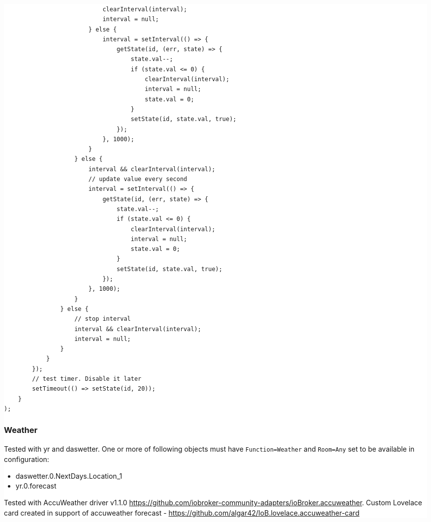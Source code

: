 ```
                            clearInterval(interval);
                            interval = null;
                        } else {
                            interval = setInterval(() => {
                                getState(id, (err, state) => {
                                    state.val--;
                                    if (state.val <= 0) {
                                        clearInterval(interval);
                                        interval = null;
                                        state.val = 0;
                                    }
                                    setState(id, state.val, true);
                                });
                            }, 1000);
                        }
                    } else {
                        interval && clearInterval(interval);
                        // update value every second
                        interval = setInterval(() => {
                            getState(id, (err, state) => {
                                state.val--;
                                if (state.val <= 0) {
                                    clearInterval(interval);
                                    interval = null;
                                    state.val = 0;
                                }
                                setState(id, state.val, true);
                            });
                        }, 1000);
                    }
                } else {
                    // stop interval
                    interval && clearInterval(interval);
                    interval = null;
                }
            }
        });
        // test timer. Disable it later
        setTimeout(() => setState(id, 20));
    }
);
```

### Weather
Tested with yr and daswetter. One or more of following objects must have `Function=Weather` and `Room=Any` set to be available in configuration:
- daswetter.0.NextDays.Location_1
- yr.0.forecast

Tested with AccuWeather driver v1.1.0 https://github.com/iobroker-community-adapters/ioBroker.accuweather.
Custom Lovelace card created in support of accuweather forecast - https://github.com/algar42/IoB.lovelace.accuweather-card
